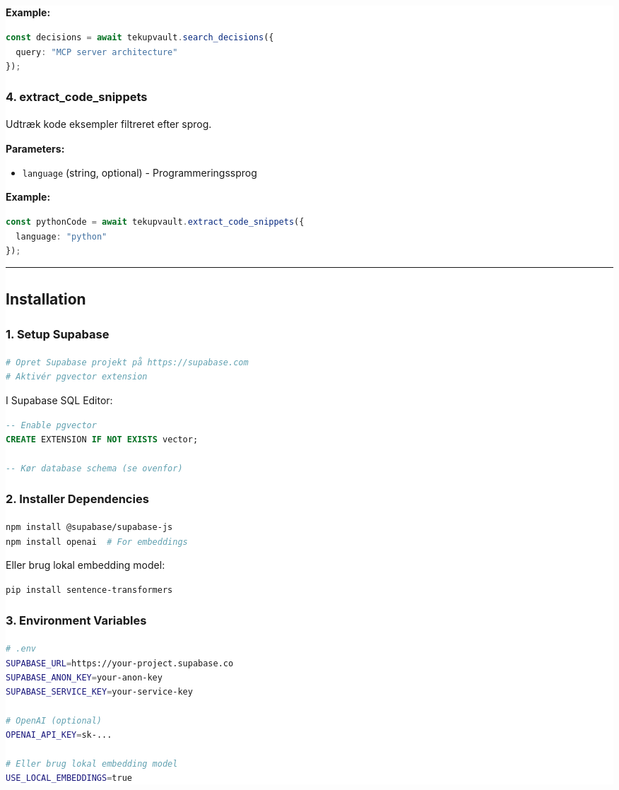 **Example:**
```typescript
const decisions = await tekupvault.search_decisions({
  query: "MCP server architecture"
});
```

### 4. extract_code_snippets

Udtræk kode eksempler filtreret efter sprog.

**Parameters:**
- `language` (string, optional) - Programmeringssprog

**Example:**
```typescript
const pythonCode = await tekupvault.extract_code_snippets({
  language: "python"
});
```

---

## Installation

### 1. Setup Supabase

```bash
# Opret Supabase projekt på https://supabase.com
# Aktivér pgvector extension
```

I Supabase SQL Editor:
```sql
-- Enable pgvector
CREATE EXTENSION IF NOT EXISTS vector;

-- Kør database schema (se ovenfor)
```

### 2. Installer Dependencies

```bash
npm install @supabase/supabase-js
npm install openai  # For embeddings
```

Eller brug lokal embedding model:
```bash
pip install sentence-transformers
```

### 3. Environment Variables

```bash
# .env
SUPABASE_URL=https://your-project.supabase.co
SUPABASE_ANON_KEY=your-anon-key
SUPABASE_SERVICE_KEY=your-service-key

# OpenAI (optional)
OPENAI_API_KEY=sk-...

# Eller brug lokal embedding model
USE_LOCAL_EMBEDDINGS=true
```
